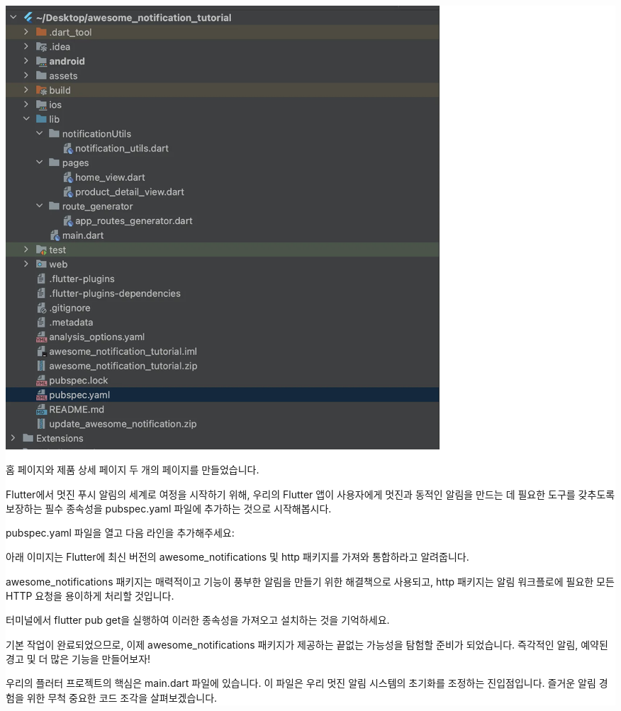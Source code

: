 ![이미지](/assets/img/2024-06-21-MasteringFlutterNotificationsAGuidetoawesome_notificationPackagePart-IStepbyStepGuide_1.png)

홈 페이지와 제품 상세 페이지 두 개의 페이지를 만들었습니다.

Flutter에서 멋진 푸시 알림의 세계로 여정을 시작하기 위해, 우리의 Flutter 앱이 사용자에게 멋진과 동적인 알림을 만드는 데 필요한 도구를 갖추도록 보장하는 필수 종속성을 pubspec.yaml 파일에 추가하는 것으로 시작해봅시다.

pubspec.yaml 파일을 열고 다음 라인을 추가해주세요:

<div class="content-ad"></div>

아래 이미지는 Flutter에 최신 버전의 awesome_notifications 및 http 패키지를 가져와 통합하라고 알려줍니다.

awesome_notifications 패키지는 매력적이고 기능이 풍부한 알림을 만들기 위한 해결책으로 사용되고, http 패키지는 알림 워크플로에 필요한 모든 HTTP 요청을 용이하게 처리할 것입니다.

터미널에서 flutter pub get을 실행하여 이러한 종속성을 가져오고 설치하는 것을 기억하세요.

기본 작업이 완료되었으므로, 이제 awesome_notifications 패키지가 제공하는 끝없는 가능성을 탐험할 준비가 되었습니다. 즉각적인 알림, 예약된 경고 및 더 많은 기능을 만들어보자!

<div class="content-ad"></div>

우리의 플러터 프로젝트의 핵심은 main.dart 파일에 있습니다. 이 파일은 우리 멋진 알림 시스템의 초기화를 조정하는 진입점입니다. 즐거운 알림 경험을 위한 무척 중요한 코드 조각을 살펴보겠습니다.
